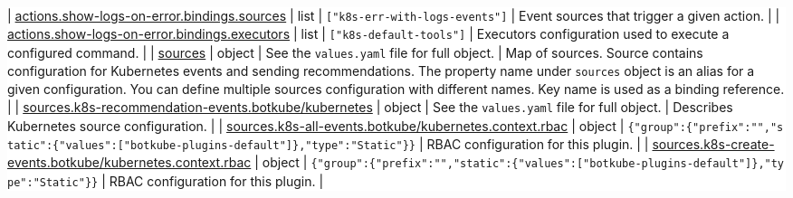 | [actions.show-logs-on-error.bindings.sources](https://github.com/kubeshop/botkube/blob/release-1.13/helm/botkube/values.yaml#L115)                                                             | list   | `["k8s-err-with-logs-events"]`                                                                                                                                                                                                                                                                       | Event sources that trigger a given action.                                                                                                                                                                                                                                                                                                                                                                                                                         |
| [actions.show-logs-on-error.bindings.executors](https://github.com/kubeshop/botkube/blob/release-1.13/helm/botkube/values.yaml#L118)                                                           | list   | `["k8s-default-tools"]`                                                                                                                                                                                                                                                                              | Executors configuration used to execute a configured command.                                                                                                                                                                                                                                                                                                                                                                                                      |
| [sources](https://github.com/kubeshop/botkube/blob/release-1.13/helm/botkube/values.yaml#L127)                                                                                                 | object | See the `values.yaml` file for full object.                                                                                                                                                                                                                                                          | Map of sources. Source contains configuration for Kubernetes events and sending recommendations. The property name under `sources` object is an alias for a given configuration. You can define multiple sources configuration with different names. Key name is used as a binding reference.                                                                                                                                                                      |
| [sources.k8s-recommendation-events.botkube/kubernetes](https://github.com/kubeshop/botkube/blob/release-1.13/helm/botkube/values.yaml#L132)                                                    | object | See the `values.yaml` file for full object.                                                                                                                                                                                                                                                          | Describes Kubernetes source configuration.                                                                                                                                                                                                                                                                                                                                                                                                                         |
| [sources.k8s-all-events.botkube/kubernetes.context.rbac](https://github.com/kubeshop/botkube/blob/release-1.13/helm/botkube/values.yaml#L135)                                                  | object | `{"group":{"prefix":"","static":{"values":["botkube-plugins-default"]},"type":"Static"}}`                                                                                                                                                                                                            | RBAC configuration for this plugin.                                                                                                                                                                                                                                                                                                                                                                                                                                |
| [sources.k8s-create-events.botkube/kubernetes.context.rbac](https://github.com/kubeshop/botkube/blob/release-1.13/helm/botkube/values.yaml#L135)                                               | object | `{"group":{"prefix":"","static":{"values":["botkube-plugins-default"]},"type":"Static"}}`                                                                                                                                                                                                            | RBAC configuration for this plugin.                                                                                                                                                                                                                                                                                                                                                                                                                                |